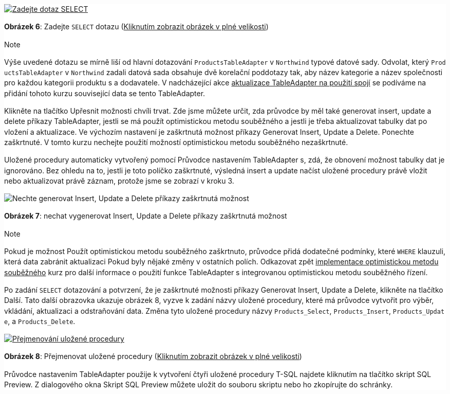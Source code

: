 
[![Zadejte dotaz SELECT](creating-new-stored-procedures-for-the-typed-dataset-s-tableadapters-vb/_static/image13.png)](creating-new-stored-procedures-for-the-typed-dataset-s-tableadapters-vb/_static/image12.png)

**Obrázek 6**: Zadejte `SELECT` dotazu ([Kliknutím zobrazit obrázek v plné velikosti](creating-new-stored-procedures-for-the-typed-dataset-s-tableadapters-vb/_static/image14.png))


> [!NOTE]
> Výše uvedené dotazu se mírně liší od hlavní dotazování `ProductsTableAdapter` v `Northwind` typové datové sady. Odvolat, který `ProductsTableAdapter` v `Northwind` zadali datová sada obsahuje dvě korelační poddotazy tak, aby název kategorie a název společnosti pro každou kategorii produktu s a dodavatele. V nadcházející akce [aktualizace TableAdapter na použití spojí](updating-the-tableadapter-to-use-joins-vb.md) se podíváme na přidání tohoto kurzu související data se tento TableAdapter.


Klikněte na tlačítko Upřesnit možnosti chvíli trvat. Zde jsme můžete určit, zda průvodce by měl také generovat insert, update a delete příkazy TableAdapter, jestli se má použít optimistickou metodu souběžného a jestli je třeba aktualizovat tabulky dat po vložení a aktualizace. Ve výchozím nastavení je zaškrtnutá možnost příkazy Generovat Insert, Update a Delete. Ponechte zaškrtnuté. V tomto kurzu nechejte použití možností optimistickou metodu souběžného nezaškrtnuté.

Uložené procedury automaticky vytvořený pomocí Průvodce nastavením TableAdapter s, zdá, že obnovení možnost tabulky dat je ignorováno. Bez ohledu na to, jestli je toto políčko zaškrtnuté, výsledná insert a update načíst uložené procedury právě vložit nebo aktualizovat právě záznam, protože jsme se zobrazí v kroku 3.


![Nechte generovat Insert, Update a Delete příkazy zaškrtnutá možnost](creating-new-stored-procedures-for-the-typed-dataset-s-tableadapters-vb/_static/image15.png)

**Obrázek 7**: nechat vygenerovat Insert, Update a Delete příkazy zaškrtnutá možnost


> [!NOTE]
> Pokud je možnost Použít optimistickou metodu souběžného zaškrtnuto, průvodce přidá dodatečné podmínky, které `WHERE` klauzuli, která data zabránit aktualizaci Pokud byly nějaké změny v ostatních polích. Odkazovat zpět [implementace optimistickou metodu souběžného](../editing-inserting-and-deleting-data/implementing-optimistic-concurrency-vb.md) kurz pro další informace o použití funkce TableAdapter s integrovanou optimistickou metodu souběžného řízení.


Po zadání `SELECT` dotazování a potvrzení, že je zaškrtnuté možnosti příkazy Generovat Insert, Update a Delete, klikněte na tlačítko Další. Tato další obrazovka ukazuje obrázek 8, vyzve k zadání názvy uložené procedury, které má průvodce vytvořit pro výběr, vkládání, aktualizaci a odstraňování data. Změna tyto uložené procedury názvy `Products_Select`, `Products_Insert`, `Products_Update`, a `Products_Delete`.


[![Přejmenování uložené procedury](creating-new-stored-procedures-for-the-typed-dataset-s-tableadapters-vb/_static/image17.png)](creating-new-stored-procedures-for-the-typed-dataset-s-tableadapters-vb/_static/image16.png)

**Obrázek 8**: Přejmenovat uložené procedury ([Kliknutím zobrazit obrázek v plné velikosti](creating-new-stored-procedures-for-the-typed-dataset-s-tableadapters-vb/_static/image18.png))


Průvodce nastavením TableAdapter použije k vytvoření čtyři uložené procedury T-SQL najdete kliknutím na tlačítko skript SQL Preview. Z dialogového okna Skript SQL Preview můžete uložit do souboru skriptu nebo ho zkopírujte do schránky.
